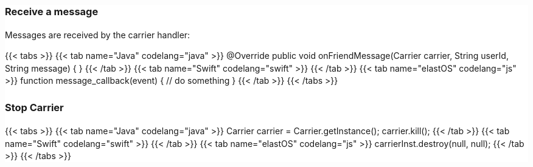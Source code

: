 ### Receive a message

Messages are received by the carrier handler:

{{< tabs >}} 
    {{< tab name="Java" codelang="java" >}} 
@Override
public void onFriendMessage(Carrier carrier, String userId, String message) {
}
    {{< /tab >}} 
    {{< tab name="Swift" codelang="swift" >}} 
    {{< /tab >}} 
    {{< tab name="elastOS" codelang="js" >}} 
function message_callback(event) {
    // do something
}
    {{< /tab >}} 
{{< /tabs >}}

### Stop Carrier

{{< tabs >}} 
    {{< tab name="Java" codelang="java" >}} 
Carrier carrier = Carrier.getInstance();
carrier.kill();
    {{< /tab >}} 
    {{< tab name="Swift" codelang="swift" >}} 
    {{< /tab >}} 
    {{< tab name="elastOS" codelang="js" >}} 
carrierInst.destroy(null, null);
    {{< /tab >}} 
{{< /tabs >}}
